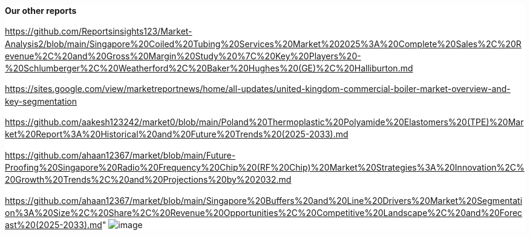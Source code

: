 <strong>Our other reports</strong>

<a href=https://github.com/Reportsinsights123/Market-Analysis2/blob/main/Singapore%20Coiled%20Tubing%20Services%20Market%202025%3A%20Complete%20Sales%2C%20Revenue%2C%20and%20Gross%20Margin%20Study%20%7C%20Key%20Players%20-%20Schlumberger%2C%20Weatherford%2C%20Baker%20Hughes%20(GE)%2C%20Halliburton.md>https://github.com/Reportsinsights123/Market-Analysis2/blob/main/Singapore%20Coiled%20Tubing%20Services%20Market%202025%3A%20Complete%20Sales%2C%20Revenue%2C%20and%20Gross%20Margin%20Study%20%7C%20Key%20Players%20-%20Schlumberger%2C%20Weatherford%2C%20Baker%20Hughes%20(GE)%2C%20Halliburton.md</a>

<a href=https://sites.google.com/view/marketreportnews/home/all-updates/united-kingdom-commercial-boiler-market-overview-and-key-segmentation>https://sites.google.com/view/marketreportnews/home/all-updates/united-kingdom-commercial-boiler-market-overview-and-key-segmentation</a>

<a href=https://github.com/aakesh123242/market0/blob/main/Poland%20Thermoplastic%20Polyamide%20Elastomers%20(TPE)%20Market%20Report%3A%20Historical%20and%20Future%20Trends%20(2025-2033).md>https://github.com/aakesh123242/market0/blob/main/Poland%20Thermoplastic%20Polyamide%20Elastomers%20(TPE)%20Market%20Report%3A%20Historical%20and%20Future%20Trends%20(2025-2033).md</a>

<a href=https://github.com/ahaan12367/market/blob/main/Future-Proofing%20Singapore%20Radio%20Frequency%20Chip%20(RF%20Chip)%20Market%20Strategies%3A%20Innovation%2C%20Growth%20Trends%2C%20and%20Projections%20by%202032.md>https://github.com/ahaan12367/market/blob/main/Future-Proofing%20Singapore%20Radio%20Frequency%20Chip%20(RF%20Chip)%20Market%20Strategies%3A%20Innovation%2C%20Growth%20Trends%2C%20and%20Projections%20by%202032.md</a>

<a href=https://github.com/ahaan12367/market/blob/main/Singapore%20Buffers%20and%20Line%20Drivers%20Market%20Segmentation%3A%20Size%2C%20Share%2C%20Revenue%20Opportunities%2C%20Competitive%20Landscape%2C%20and%20Forecast%20(2025-2033).md>https://github.com/ahaan12367/market/blob/main/Singapore%20Buffers%20and%20Line%20Drivers%20Market%20Segmentation%3A%20Size%2C%20Share%2C%20Revenue%20Opportunities%2C%20Competitive%20Landscape%2C%20and%20Forecast%20(2025-2033).md</a>"
![image](https://github.com/user-attachments/assets/f67b19ea-f715-4a9f-a303-d5e00d228113)
